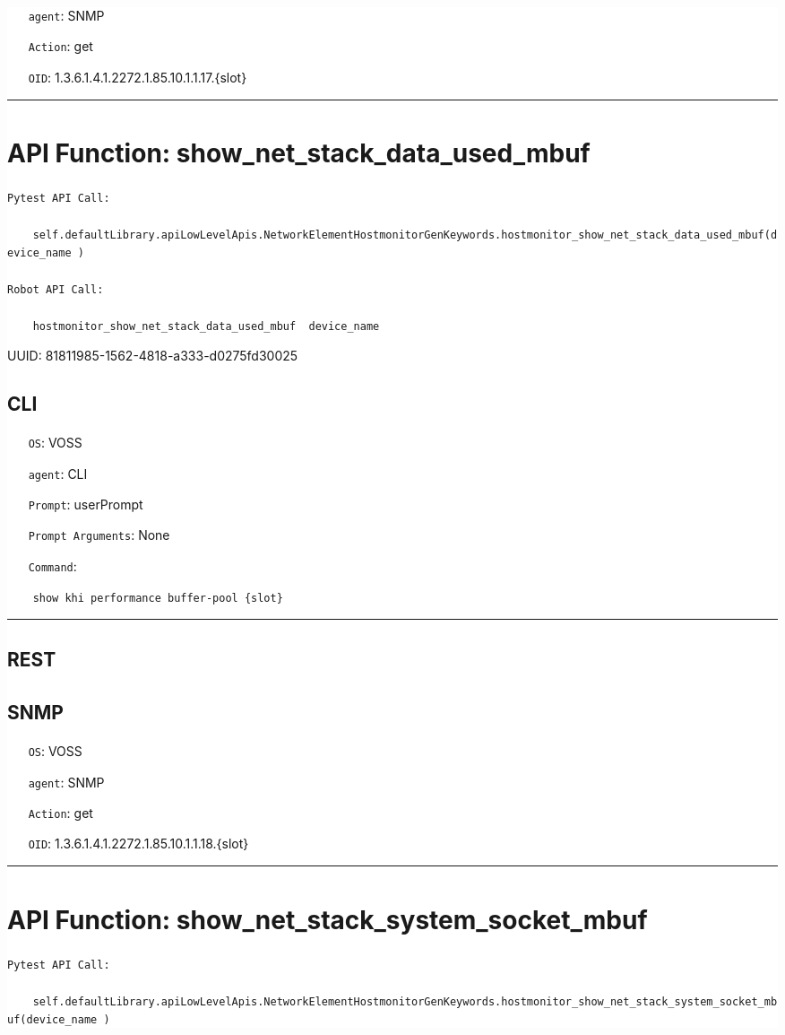 &nbsp;&nbsp;&nbsp;&nbsp;&nbsp;&nbsp;`agent`: SNMP

&nbsp;&nbsp;&nbsp;&nbsp;&nbsp;&nbsp;`Action`: get

&nbsp;&nbsp;&nbsp;&nbsp;&nbsp;&nbsp;`OID`: 1.3.6.1.4.1.2272.1.85.10.1.1.17.{slot}

----------------------------------------------


# API Function: show_net_stack_data_used_mbuf
	Pytest API Call: 

		self.defaultLibrary.apiLowLevelApis.NetworkElementHostmonitorGenKeywords.hostmonitor_show_net_stack_data_used_mbuf(device_name )

	Robot API Call: 

		hostmonitor_show_net_stack_data_used_mbuf  device_name  

UUID: 81811985-1562-4818-a333-d0275fd30025
## CLI
&nbsp;&nbsp;&nbsp;&nbsp;&nbsp;&nbsp;`OS`: VOSS

&nbsp;&nbsp;&nbsp;&nbsp;&nbsp;&nbsp;`agent`: CLI

&nbsp;&nbsp;&nbsp;&nbsp;&nbsp;&nbsp;`Prompt`: userPrompt

&nbsp;&nbsp;&nbsp;&nbsp;&nbsp;&nbsp;`Prompt Arguments`: None

&nbsp;&nbsp;&nbsp;&nbsp;&nbsp;&nbsp;`Command`:

		show khi performance buffer-pool {slot}

----------------------------------------------


## REST
## SNMP
&nbsp;&nbsp;&nbsp;&nbsp;&nbsp;&nbsp;`OS`: VOSS

&nbsp;&nbsp;&nbsp;&nbsp;&nbsp;&nbsp;`agent`: SNMP

&nbsp;&nbsp;&nbsp;&nbsp;&nbsp;&nbsp;`Action`: get

&nbsp;&nbsp;&nbsp;&nbsp;&nbsp;&nbsp;`OID`: 1.3.6.1.4.1.2272.1.85.10.1.1.18.{slot}

----------------------------------------------


# API Function: show_net_stack_system_socket_mbuf
	Pytest API Call: 

		self.defaultLibrary.apiLowLevelApis.NetworkElementHostmonitorGenKeywords.hostmonitor_show_net_stack_system_socket_mbuf(device_name )

